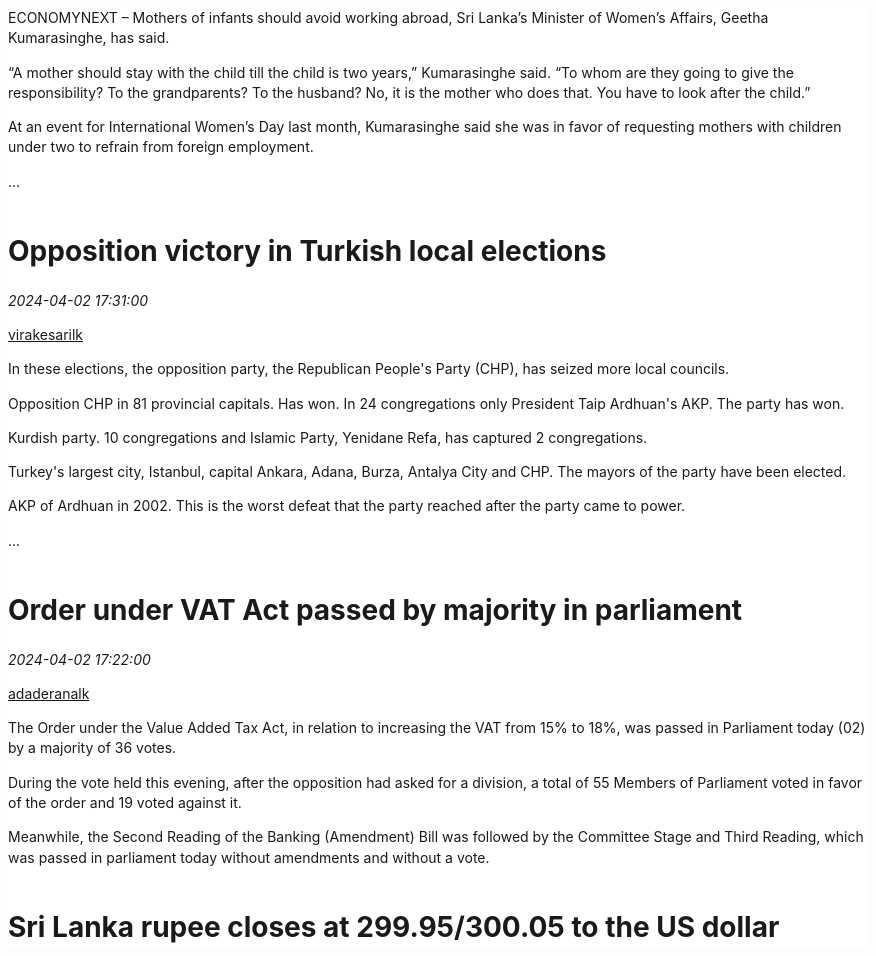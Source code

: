 ECONOMYNEXT – Mothers of infants should avoid working abroad, Sri Lanka’s Minister of Women’s Affairs, Geetha Kumarasinghe, has said.

“A mother should stay with the child till the child is two years,” Kumarasinghe said. “To whom are they going to give the responsibility? To the grandparents? To the husband? No, it is the mother who does that. You have to look after the child.”

At an event for International Women’s Day last month, Kumarasinghe said she was in favor of requesting mothers with children under two to refrain from foreign employment.

...



# Opposition victory in Turkish local elections

*2024-04-02 17:31:00*

[virakesarilk](https://www.virakesari.lk/article/180269)

In these elections, the opposition party, the Republican People's Party (CHP), has seized more local councils.

Opposition CHP in 81 provincial capitals. Has won. In 24 congregations only President Taip Ardhuan's AKP. The party has won.

Kurdish party. 10 congregations and Islamic Party, Yenidane Refa, has captured 2 congregations.

Turkey's largest city, Istanbul, capital Ankara, Adana, Burza, Antalya City and CHP. The mayors of the party have been elected.

AKP of Ardhuan in 2002. This is the worst defeat that the party reached after the party came to power.

...



# Order under VAT Act passed by majority in parliament

*2024-04-02 17:22:00*

[adaderanalk](https://www.adaderana.lk/news/98377/order-under-vat-act-passed-by-majority-in-parliament)

The Order under the Value Added Tax Act, in relation to increasing the VAT from 15% to 18%, was passed in Parliament today (02) by a majority of 36 votes.

During the vote held this evening, after the opposition had asked for a division, a total of 55 Members of Parliament voted in favor of the order and 19 voted against it.

Meanwhile, the Second Reading of the Banking (Amendment) Bill was followed by the Committee Stage and Third Reading, which was passed in parliament today without amendments and without a vote.



# Sri Lanka rupee closes at 299.95/300.05 to the US dollar
